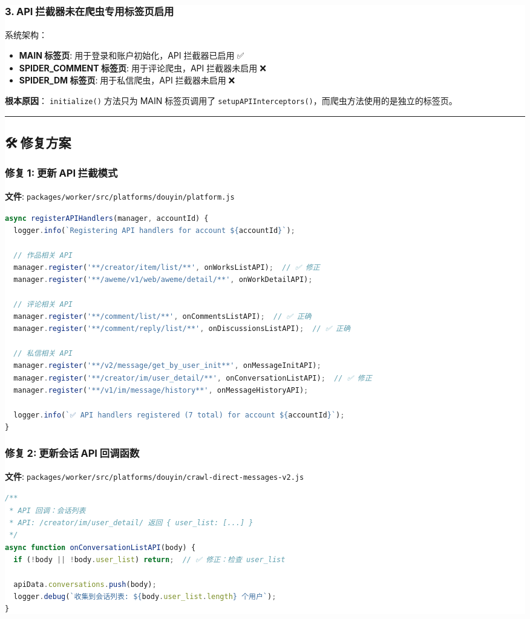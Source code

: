 ### 3. API 拦截器未在爬虫专用标签页启用

系统架构：
- **MAIN 标签页**: 用于登录和账户初始化，API 拦截器已启用 ✅
- **SPIDER_COMMENT 标签页**: 用于评论爬虫，API 拦截器未启用 ❌
- **SPIDER_DM 标签页**: 用于私信爬虫，API 拦截器未启用 ❌

**根本原因**：
`initialize()` 方法只为 MAIN 标签页调用了 `setupAPIInterceptors()`，而爬虫方法使用的是独立的标签页。

---

## 🛠️ 修复方案

### 修复 1: 更新 API 拦截模式

**文件**: `packages/worker/src/platforms/douyin/platform.js`

```javascript
async registerAPIHandlers(manager, accountId) {
  logger.info(`Registering API handlers for account ${accountId}`);

  // 作品相关 API
  manager.register('**/creator/item/list/**', onWorksListAPI);  // ✅ 修正
  manager.register('**/aweme/v1/web/aweme/detail/**', onWorkDetailAPI);

  // 评论相关 API
  manager.register('**/comment/list/**', onCommentsListAPI);  // ✅ 正确
  manager.register('**/comment/reply/list/**', onDiscussionsListAPI);  // ✅ 正确

  // 私信相关 API
  manager.register('**/v2/message/get_by_user_init**', onMessageInitAPI);
  manager.register('**/creator/im/user_detail/**', onConversationListAPI);  // ✅ 修正
  manager.register('**/v1/im/message/history**', onMessageHistoryAPI);

  logger.info(`✅ API handlers registered (7 total) for account ${accountId}`);
}
```

### 修复 2: 更新会话 API 回调函数

**文件**: `packages/worker/src/platforms/douyin/crawl-direct-messages-v2.js`

```javascript
/**
 * API 回调：会话列表
 * API: /creator/im/user_detail/ 返回 { user_list: [...] }
 */
async function onConversationListAPI(body) {
  if (!body || !body.user_list) return;  // ✅ 修正：检查 user_list

  apiData.conversations.push(body);
  logger.debug(`收集到会话列表: ${body.user_list.length} 个用户`);
}
```
